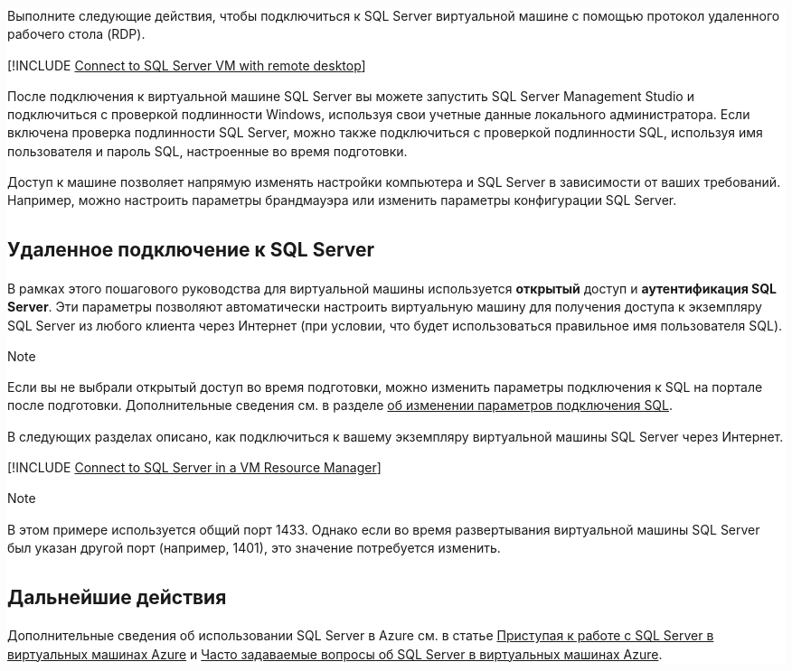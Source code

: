 Выполните следующие действия, чтобы подключиться к SQL Server виртуальной машине с помощью протокол удаленного рабочего стола (RDP).

[!INCLUDE [Connect to SQL Server VM with remote desktop](../../../../includes/virtual-machines-sql-server-remote-desktop-connect.md)]

После подключения к виртуальной машине SQL Server вы можете запустить SQL Server Management Studio и подключиться с проверкой подлинности Windows, используя свои учетные данные локального администратора. Если включена проверка подлинности SQL Server, можно также подключиться с проверкой подлинности SQL, используя имя пользователя и пароль SQL, настроенные во время подготовки.

Доступ к машине позволяет напрямую изменять настройки компьютера и SQL Server в зависимости от ваших требований. Например, можно настроить параметры брандмауэра или изменить параметры конфигурации SQL Server.

## <a name="connect-to-sql-server-remotely"></a><a id="connect"></a> Удаленное подключение к SQL Server

В рамках этого пошагового руководства для виртуальной машины используется **открытый** доступ и **аутентификация SQL Server**. Эти параметры позволяют автоматически настроить виртуальную машину для получения доступа к экземпляру SQL Server из любого клиента через Интернет (при условии, что будет использоваться правильное имя пользователя SQL).

> [!NOTE]
> Если вы не выбрали открытый доступ во время подготовки, можно изменить параметры подключения к SQL на портале после подготовки. Дополнительные сведения см. в разделе [об изменении параметров подключения SQL](ways-to-connect-to-sql.md#change).

В следующих разделах описано, как подключиться к вашему экземпляру виртуальной машины SQL Server через Интернет.

[!INCLUDE [Connect to SQL Server in a VM Resource Manager](../../../../includes/virtual-machines-sql-server-connection-steps-resource-manager.md)]

  > [!NOTE]
  > В этом примере используется общий порт 1433. Однако если во время развертывания виртуальной машины SQL Server был указан другой порт (например, 1401), это значение потребуется изменить. 


## <a name="next-steps"></a>Дальнейшие действия

Дополнительные сведения об использовании SQL Server в Azure см. в статье [Приступая к работе с SQL Server в виртуальных машинах Azure](sql-server-on-azure-vm-iaas-what-is-overview.md) и [Часто задаваемые вопросы об SQL Server в виртуальных машинах Azure](frequently-asked-questions-faq.md).